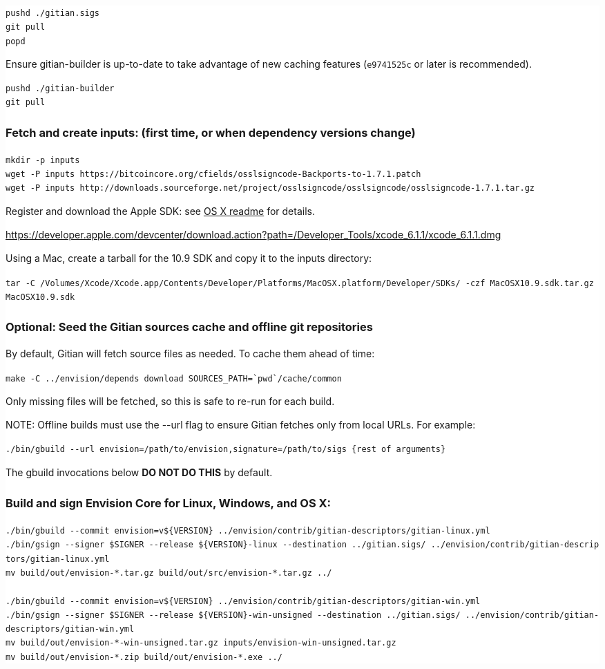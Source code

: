 	pushd ./gitian.sigs
	git pull
	popd

  Ensure gitian-builder is up-to-date to take advantage of new caching features (`e9741525c` or later is recommended).

	pushd ./gitian-builder
	git pull

### Fetch and create inputs: (first time, or when dependency versions change)

	mkdir -p inputs
	wget -P inputs https://bitcoincore.org/cfields/osslsigncode-Backports-to-1.7.1.patch
	wget -P inputs http://downloads.sourceforge.net/project/osslsigncode/osslsigncode/osslsigncode-1.7.1.tar.gz

 Register and download the Apple SDK: see [OS X readme](README_osx.txt) for details.

 https://developer.apple.com/devcenter/download.action?path=/Developer_Tools/xcode_6.1.1/xcode_6.1.1.dmg

 Using a Mac, create a tarball for the 10.9 SDK and copy it to the inputs directory:

	tar -C /Volumes/Xcode/Xcode.app/Contents/Developer/Platforms/MacOSX.platform/Developer/SDKs/ -czf MacOSX10.9.sdk.tar.gz MacOSX10.9.sdk

### Optional: Seed the Gitian sources cache and offline git repositories

By default, Gitian will fetch source files as needed. To cache them ahead of time:

	make -C ../envision/depends download SOURCES_PATH=`pwd`/cache/common

Only missing files will be fetched, so this is safe to re-run for each build.

NOTE: Offline builds must use the --url flag to ensure Gitian fetches only from local URLs. For example:
```
./bin/gbuild --url envision=/path/to/envision,signature=/path/to/sigs {rest of arguments}
```
The gbuild invocations below <b>DO NOT DO THIS</b> by default.

### Build and sign Envision Core for Linux, Windows, and OS X:

	./bin/gbuild --commit envision=v${VERSION} ../envision/contrib/gitian-descriptors/gitian-linux.yml
	./bin/gsign --signer $SIGNER --release ${VERSION}-linux --destination ../gitian.sigs/ ../envision/contrib/gitian-descriptors/gitian-linux.yml
	mv build/out/envision-*.tar.gz build/out/src/envision-*.tar.gz ../

	./bin/gbuild --commit envision=v${VERSION} ../envision/contrib/gitian-descriptors/gitian-win.yml
	./bin/gsign --signer $SIGNER --release ${VERSION}-win-unsigned --destination ../gitian.sigs/ ../envision/contrib/gitian-descriptors/gitian-win.yml
	mv build/out/envision-*-win-unsigned.tar.gz inputs/envision-win-unsigned.tar.gz
	mv build/out/envision-*.zip build/out/envision-*.exe ../
